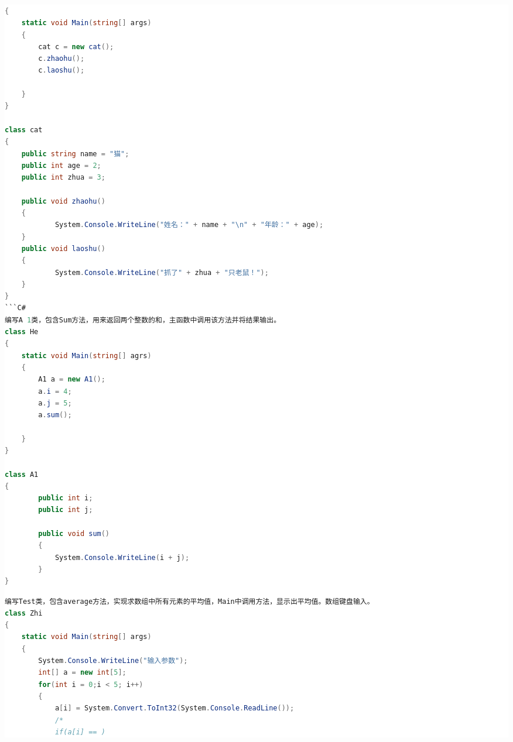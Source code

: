 ```C#
{
	static void Main(string[] args)
	{
		cat c = new cat();
		c.zhaohu();
		c.laoshu();
		
	}	
}

class cat
{
	public string name = "猫";
	public int age = 2;
	public int zhua = 3;
	
	public void zhaohu()
	{
			System.Console.WriteLine("姓名：" + name + "\n" + "年龄：" + age);	
	}	
	public void laoshu()
	{
			System.Console.WriteLine("抓了" + zhua + "只老鼠！");
	}
}
```C#
编写A 1类，包含Sum方法，用来返回两个整数的和，主函数中调用该方法并将结果输出。
class He
{
	static void Main(string[] agrs)
	{
		A1 a = new A1();
		a.i = 4;
		a.j = 5;
		a.sum();
			
	}	
}

class A1
{
		public int i;
		public int j;
		
		public void sum()
		{
			System.Console.WriteLine(i + j);
		}	
}
```
```C#
编写Test类，包含average方法，实现求数组中所有元素的平均值，Main中调用方法，显示出平均值。数组键盘输入。
class Zhi
{
	static void Main(string[] args)
	{
		System.Console.WriteLine("输入参数");
		int[] a = new int[5];
		for(int i = 0;i < 5; i++)
		{
			a[i] = System.Convert.ToInt32(System.Console.ReadLine());
			/*
			if(a[i] == )
```